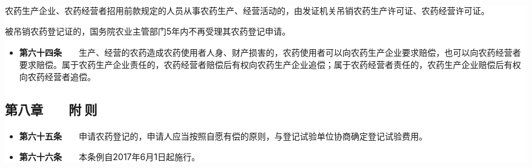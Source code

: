   农药生产企业、农药经营者招用前款规定的人员从事农药生产、经营活动的，由发证机关吊销农药生产许可证、农药经营许可证。

  被吊销农药登记证的，国务院农业主管部门5年内不再受理其农药登记申请。

- **第六十四条**　　生产、经营的农药造成农药使用者人身、财产损害的，农药使用者可以向农药生产企业要求赔偿，也可以向农药经营者要求赔偿。属于农药生产企业责任的，农药经营者赔偿后有权向农药生产企业追偿；属于农药经营者责任的，农药生产企业赔偿后有权向农药经营者追偿。

## 第八章　　附  则

- **第六十五条**　　申请农药登记的，申请人应当按照自愿有偿的原则，与登记试验单位协商确定登记试验费用。

- **第六十六条**　　本条例自2017年6月1日起施行。
